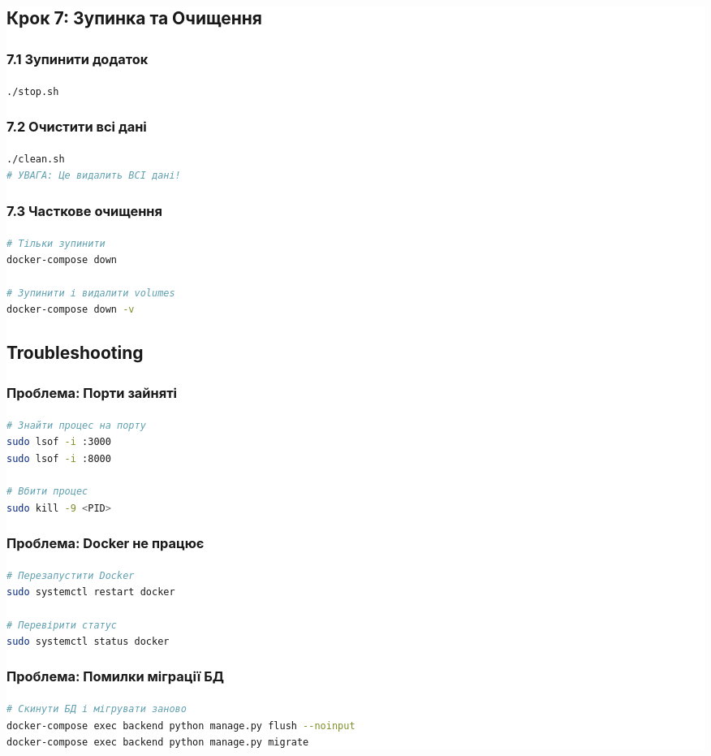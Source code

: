 ## Крок 7: Зупинка та Очищення

### 7.1 Зупинити додаток

```bash
./stop.sh
```

### 7.2 Очистити всі дані

```bash
./clean.sh
# УВАГА: Це видалить ВСІ дані!
```

### 7.3 Часткове очищення

```bash
# Тільки зупинити
docker-compose down

# Зупинити і видалити volumes
docker-compose down -v
```

## Troubleshooting

### Проблема: Порти зайняті

```bash
# Знайти процес на порту
sudo lsof -i :3000
sudo lsof -i :8000

# Вбити процес
sudo kill -9 <PID>
```

### Проблема: Docker не працює

```bash
# Перезапустити Docker
sudo systemctl restart docker

# Перевірити статус
sudo systemctl status docker
```

### Проблема: Помилки міграції БД

```bash
# Скинути БД і мігрувати заново
docker-compose exec backend python manage.py flush --noinput
docker-compose exec backend python manage.py migrate
```
